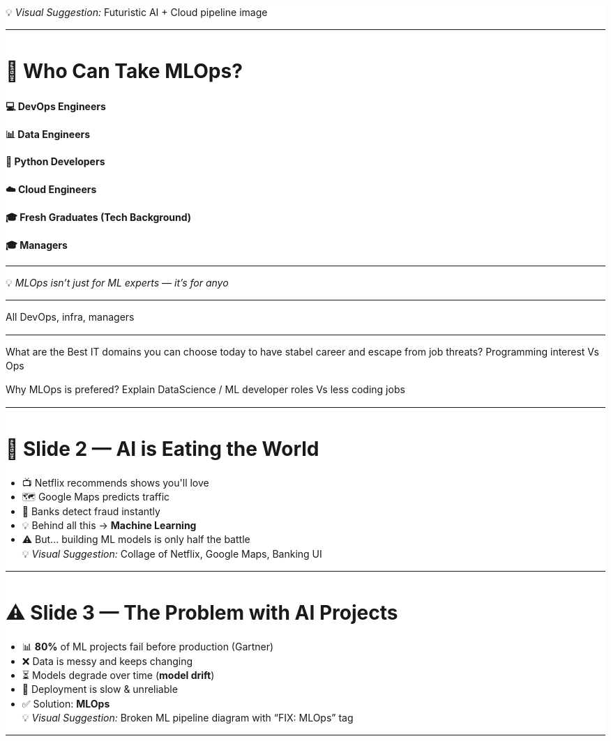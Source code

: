 
💡 *Visual Suggestion:* Futuristic AI + Cloud pipeline image

---

# 👥 Who Can Take MLOps?

#### 💻 DevOps Engineers
#### 📊 Data Engineers
#### 🐍 Python Developers
#### ☁️ Cloud Engineers
#### 🎓 Fresh Graduates (Tech Background)
#### 🎓 Managers
---

💡 *MLOps isn’t just for ML experts — it’s for anyo*

---

All DevOps, infra, managers

---

What are the Best IT domains you can choose today to have stabel career and escape from job threats?
Programming interest Vs Ops

Why MLOps is prefered? Explain DataScience / ML developer roles Vs less coding jobs

---

# 🤖 Slide 2 — AI is Eating the World
- 📺 Netflix recommends shows you'll love
- 🗺 Google Maps predicts traffic
- 🏦 Banks detect fraud instantly
- 💡 Behind all this → **Machine Learning**
- ⚠ But... building ML models is only half the battle  
💡 *Visual Suggestion:* Collage of Netflix, Google Maps, Banking UI

---

# ⚠️ Slide 3 — The Problem with AI Projects
- 📊 **80%** of ML projects fail before production (Gartner)
- ❌ Data is messy and keeps changing
- ⏳ Models degrade over time (**model drift**)
- 🐌 Deployment is slow & unreliable
- ✅ Solution: **MLOps**  
💡 *Visual Suggestion:* Broken ML pipeline diagram with “FIX: MLOps” tag

---